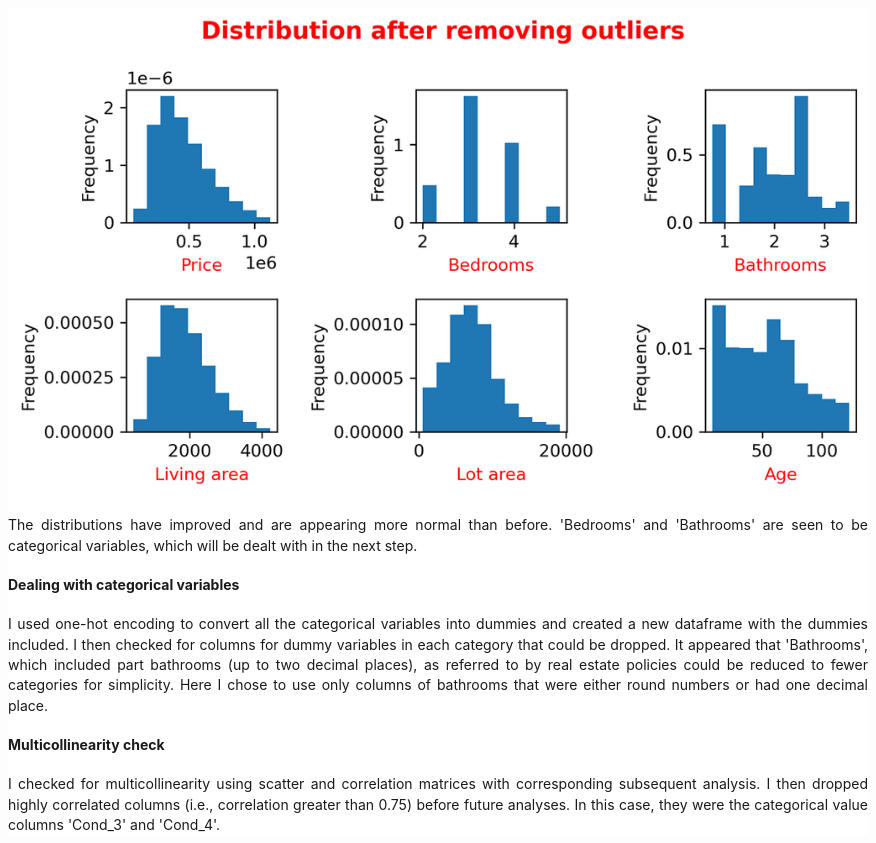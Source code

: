 ![Outlier2](./Images_md/Dist_after_outlier_removal.png)

<div align="justify">
    
The distributions have improved and are appearing more normal than before. 'Bedrooms' and 'Bathrooms' are seen to be categorical variables, which will be dealt with in the next step.
    </div>

#### Dealing with categorical variables
   <div align="justify">
    
I used one-hot encoding to convert all the categorical variables into dummies and created a new dataframe with the dummies included. I then checked for columns for dummy variables in each category that could be dropped. It appeared that 'Bathrooms', which included part bathrooms (up to two decimal places), as referred to by real estate policies could be reduced to fewer categories for simplicity. Here I chose to use only columns of bathrooms that were either round numbers or had one decimal place.
        </div>

#### Multicollinearity check
   <div align="justify">
    
I checked for multicollinearity using scatter and correlation matrices with corresponding subsequent analysis. I then dropped highly correlated columns (i.e., correlation greater than 0.75) before future analyses. In this case, they were the categorical value columns 'Cond_3' and 'Cond_4'.
      </div>
      